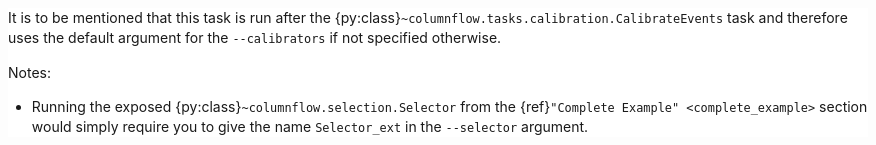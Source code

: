 It is to be mentioned that this task is run after the
{py:class}`~columnflow.tasks.calibration.CalibrateEvents` task and therefore uses
the default argument for the ```--calibrators``` if not specified otherwise.

Notes:
- Running the exposed {py:class}`~columnflow.selection.Selector` from the
{ref}`"Complete Example" <complete_example>`
section would simply require you to give the name ```Selector_ext``` in the ```--selector```
argument.
